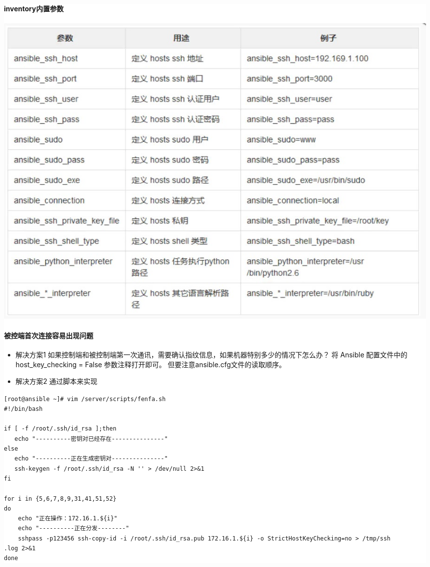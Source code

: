 #### inventory内置参数
![inventory](/img/post/2020-12-28/inventory.jpg)

#### 被控端首次连接容易出现问题
* 解决方案1
如果控制端和被控制端第一次通讯，需要确认指纹信息，如果机器特别多少的情况下怎么办？
将 Ansible 配置文件中的 host_key_checking = False 参数注释打开即可。
但要注意ansible.cfg文件的读取顺序。

* 解决方案2
通过脚本来实现
```
[root@ansible ~]# vim /server/scripts/fenfa.sh
#!/bin/bash 

if [ -f /root/.ssh/id_rsa ];then
   echo "----------密钥对已经存在---------------"
else
   echo "----------正在生成密钥对---------------"
   ssh-keygen -f /root/.ssh/id_rsa -N '' > /dev/null 2>&1
fi

for i in {5,6,7,8,9,31,41,51,52}
do
    echo "正在操作：172.16.1.${i}"
    echo "----------正在分发--------"
    sshpass -p123456 ssh-copy-id -i /root/.ssh/id_rsa.pub 172.16.1.${i} -o StrictHostKeyChecking=no > /tmp/ssh
.log 2>&1
done

```